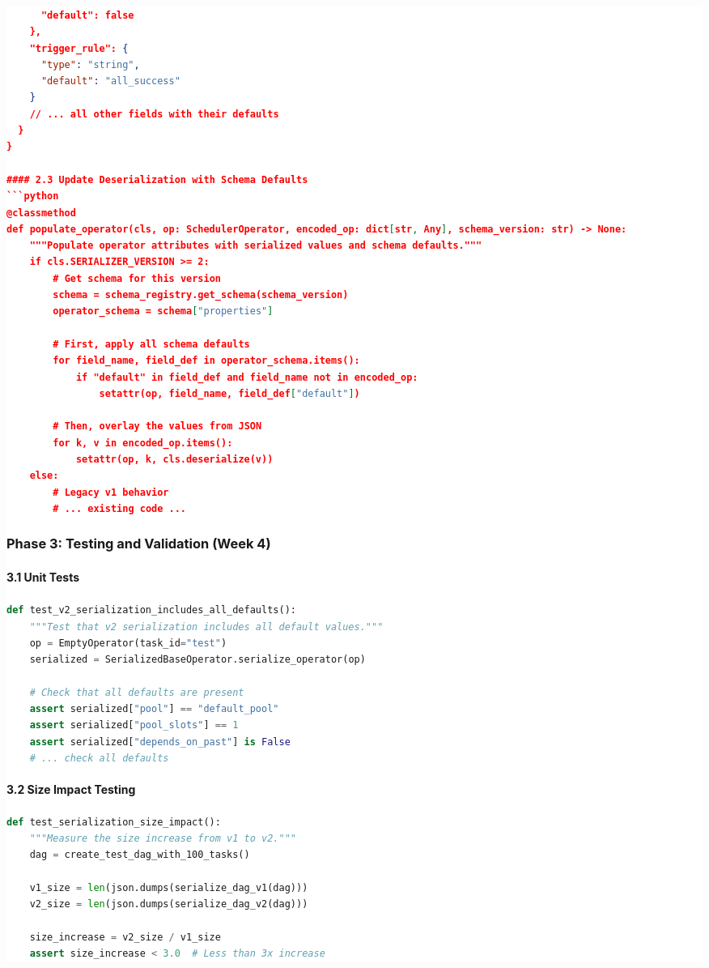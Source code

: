 ```json
      "default": false
    },
    "trigger_rule": {
      "type": "string",
      "default": "all_success"
    }
    // ... all other fields with their defaults
  }
}

#### 2.3 Update Deserialization with Schema Defaults
```python
@classmethod
def populate_operator(cls, op: SchedulerOperator, encoded_op: dict[str, Any], schema_version: str) -> None:
    """Populate operator attributes with serialized values and schema defaults."""
    if cls.SERIALIZER_VERSION >= 2:
        # Get schema for this version
        schema = schema_registry.get_schema(schema_version)
        operator_schema = schema["properties"]
        
        # First, apply all schema defaults
        for field_name, field_def in operator_schema.items():
            if "default" in field_def and field_name not in encoded_op:
                setattr(op, field_name, field_def["default"])
        
        # Then, overlay the values from JSON
        for k, v in encoded_op.items():
            setattr(op, k, cls.deserialize(v))
    else:
        # Legacy v1 behavior
        # ... existing code ...
```

### Phase 3: Testing and Validation (Week 4)

#### 3.1 Unit Tests
```python
def test_v2_serialization_includes_all_defaults():
    """Test that v2 serialization includes all default values."""
    op = EmptyOperator(task_id="test")
    serialized = SerializedBaseOperator.serialize_operator(op)
    
    # Check that all defaults are present
    assert serialized["pool"] == "default_pool"
    assert serialized["pool_slots"] == 1
    assert serialized["depends_on_past"] is False
    # ... check all defaults
```

#### 3.2 Size Impact Testing
```python
def test_serialization_size_impact():
    """Measure the size increase from v1 to v2."""
    dag = create_test_dag_with_100_tasks()
    
    v1_size = len(json.dumps(serialize_dag_v1(dag)))
    v2_size = len(json.dumps(serialize_dag_v2(dag)))
    
    size_increase = v2_size / v1_size
    assert size_increase < 3.0  # Less than 3x increase
```
